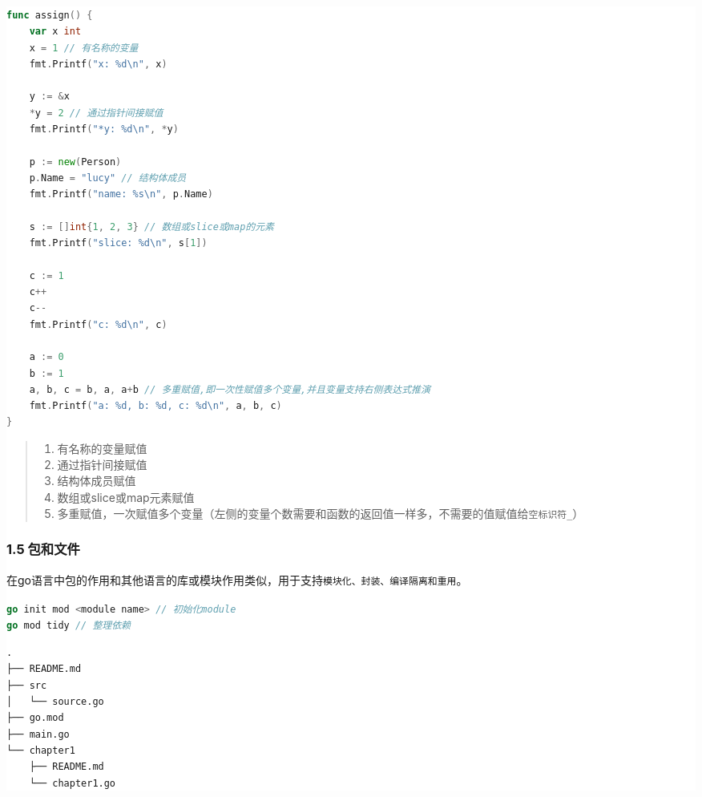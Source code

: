 ```go
func assign() {
	var x int
	x = 1 // 有名称的变量
	fmt.Printf("x: %d\n", x)

	y := &x
	*y = 2 // 通过指针间接赋值
	fmt.Printf("*y: %d\n", *y)

	p := new(Person)
	p.Name = "lucy" // 结构体成员
	fmt.Printf("name: %s\n", p.Name)

	s := []int{1, 2, 3} // 数组或slice或map的元素
	fmt.Printf("slice: %d\n", s[1])

	c := 1
	c++
	c--
	fmt.Printf("c: %d\n", c)

	a := 0
	b := 1
	a, b, c = b, a, a+b // 多重赋值,即一次性赋值多个变量,并且变量支持右侧表达式推演
	fmt.Printf("a: %d, b: %d, c: %d\n", a, b, c)
}
```

> 1. 有名称的变量赋值
> 2. 通过指针间接赋值
> 3. 结构体成员赋值
> 4. 数组或slice或map元素赋值
> 5. 多重赋值，一次赋值多个变量（左侧的变量个数需要和函数的返回值一样多，不需要的值赋值给`空标识符_`）

### 1.5 包和文件

在go语言中包的作用和其他语言的库或模块作用类似，用于支持`模块化、封装、编译隔离和重用`。

```go
go init mod <module name> // 初始化module
go mod tidy // 整理依赖
```

```shell
.
├── README.md
├── src
│   └── source.go
├── go.mod
├── main.go
└── chapter1
    ├── README.md
    └── chapter1.go
```
